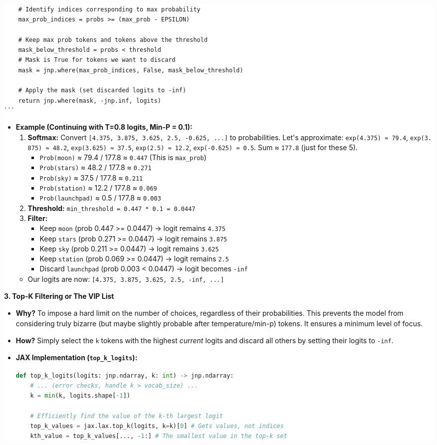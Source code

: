         # Identify indices corresponding to max probability
        max_prob_indices = probs >= (max_prob - EPSILON)

        # Keep max prob tokens and tokens above the threshold
        mask_below_threshold = probs < threshold
        # Mask is True for tokens we want to discard
        mask = jnp.where(max_prob_indices, False, mask_below_threshold)

        # Apply the mask (set discarded logits to -inf)
        return jnp.where(mask, -jnp.inf, logits)
    ```

*   **Example (Continuing with T=0.8 logits, Min-P = 0.1):** 
    1.  **Softmax:** Convert `[4.375, 3.875, 3.625, 2.5, -0.625, ...]` to probabilities. Let's approximate: `exp(4.375) ≈ 79.4`, `exp(3.875) ≈ 48.2`, `exp(3.625) ≈ 37.5`, `exp(2.5) ≈ 12.2`, `exp(-0.625) ≈ 0.5`. Sum ≈ `177.8` (just for these 5).
        *   `Prob(moon)` ≈ 79.4 / 177.8 ≈ `0.447` (This is `max_prob`)
        *   `Prob(stars)` ≈ 48.2 / 177.8 ≈ `0.271`
        *   `Prob(sky)` ≈ 37.5 / 177.8 ≈ `0.211`
        *   `Prob(station)` ≈ 12.2 / 177.8 ≈ `0.069`
        *   `Prob(launchpad)` ≈ 0.5 / 177.8 ≈ `0.003`
    2.  **Threshold:** `min_threshold = 0.447 * 0.1 = 0.0447`
    3.  **Filter:**
        *   Keep `moon` (prob 0.447 >= 0.0447) -> logit remains `4.375`
        *   Keep `stars` (prob 0.271 >= 0.0447) -> logit remains `3.875`
        *   Keep `sky` (prob 0.211 >= 0.0447) -> logit remains `3.625`
        *   Keep `station` (prob 0.069 >= 0.0447) -> logit remains `2.5`
        *   Discard `launchpad` (prob 0.003 < 0.0447) -> logit becomes `-inf`
    *   Our logits are now: `[4.375, 3.875, 3.625, 2.5, -inf, ...]`

**3. Top-K Filtering or The VIP List**

*   **Why?** To impose a hard limit on the number of choices, regardless of their probabilities. This prevents the model from considering truly bizarre (but maybe slightly probable after temperature/min-p) tokens. It ensures a minimum level of focus.
*   **How?** Simply select the `k` tokens with the highest *current* logits and discard all others by setting their logits to `-inf`.
*   **JAX Implementation (`top_k_logits`):**

    ```python
    def top_k_logits(logits: jnp.ndarray, k: int) -> jnp.ndarray:
        # ... (error checks, handle k > vocab_size) ...
        k = min(k, logits.shape[-1])

        # Efficiently find the value of the k-th largest logit
        top_k_values = jax.lax.top_k(logits, k=k)[0] # Gets values, not indices
        kth_value = top_k_values[..., -1:] # The smallest value in the top-k set
